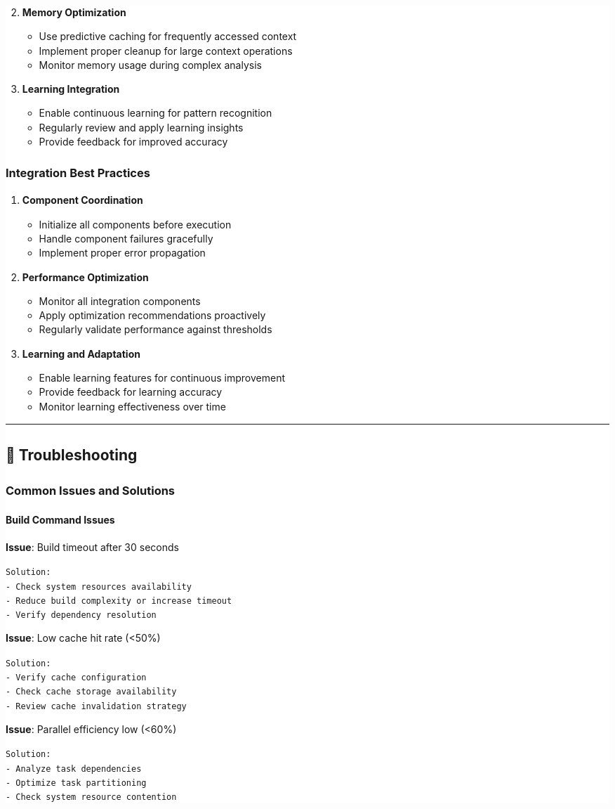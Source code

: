 2. **Memory Optimization**
   - Use predictive caching for frequently accessed context
   - Implement proper cleanup for large context operations
   - Monitor memory usage during complex analysis

3. **Learning Integration**
   - Enable continuous learning for pattern recognition
   - Regularly review and apply learning insights
   - Provide feedback for improved accuracy

### Integration Best Practices

1. **Component Coordination**
   - Initialize all components before execution
   - Handle component failures gracefully
   - Implement proper error propagation

2. **Performance Optimization**
   - Monitor all integration components
   - Apply optimization recommendations proactively
   - Regularly validate performance against thresholds

3. **Learning and Adaptation**
   - Enable learning features for continuous improvement
   - Provide feedback for learning accuracy
   - Monitor learning effectiveness over time

---

## 🔧 Troubleshooting

### Common Issues and Solutions

#### Build Command Issues

**Issue**: Build timeout after 30 seconds
```
Solution: 
- Check system resources availability
- Reduce build complexity or increase timeout
- Verify dependency resolution
```

**Issue**: Low cache hit rate (<50%)
```
Solution:
- Verify cache configuration
- Check cache storage availability
- Review cache invalidation strategy
```

**Issue**: Parallel efficiency low (<60%)
```
Solution:
- Analyze task dependencies
- Optimize task partitioning
- Check system resource contention
```
